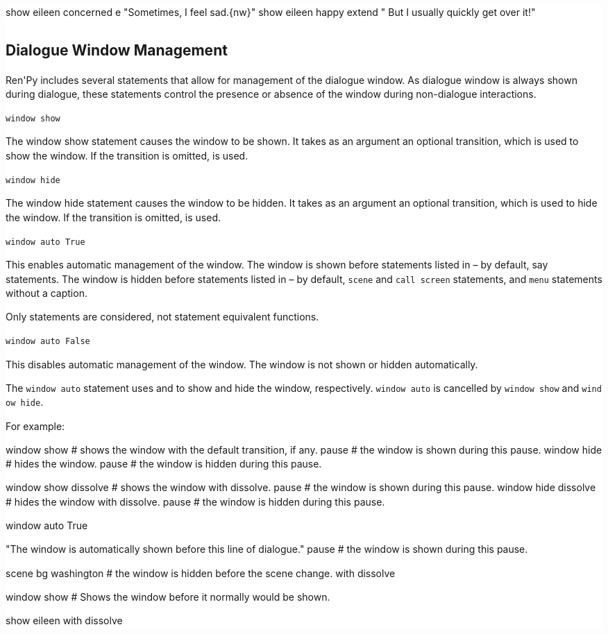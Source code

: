 show eileen concerned
e "Sometimes, I feel sad.{nw}"
show eileen happy
extend " But I usually quickly get over it!"

## Dialogue Window Management

Ren'Py includes several statements that allow for management of the dialogue window. As dialogue window is always shown during dialogue, these statements control the presence or absence of the window during non-dialogue interactions.

`window show`

The window show statement causes the window to be shown. It takes as an argument an optional transition, which is used to show the window. If the transition is omitted,  is used.

`window hide`

The window hide statement causes the window to be hidden. It takes as an argument an optional transition, which is used to hide the window. If the transition is omitted,  is used.

`window auto True`

This enables automatic management of the window. The window is shown before statements listed in  – by default, say statements. The window is hidden before statements listed in  – by default, `scene` and `call screen` statements, and `menu` statements without a caption.

Only statements are considered, not statement equivalent functions.

`window auto False`

This disables automatic management of the window. The window is not shown or hidden automatically.

The `window auto` statement uses  and  to show and hide the window, respectively. `window auto` is cancelled by `window show` and `window hide`.

For example:

window show \# shows the window with the default transition, if any.
pause       \# the window is shown during this pause.
window hide \# hides the window.
pause       \# the window is hidden during this pause.

window show dissolve \# shows the window with dissolve.
pause                \# the window is shown during this pause.
window hide dissolve \# hides the window with dissolve.
pause                \# the window is hidden during this pause.

window auto True

"The window is automatically shown before this line of dialogue."
pause                \# the window is shown during this pause.

scene bg washington  \# the window is hidden before the scene change.
with dissolve

window show     \# Shows the window before it normally would be shown.

show eileen
with dissolve
